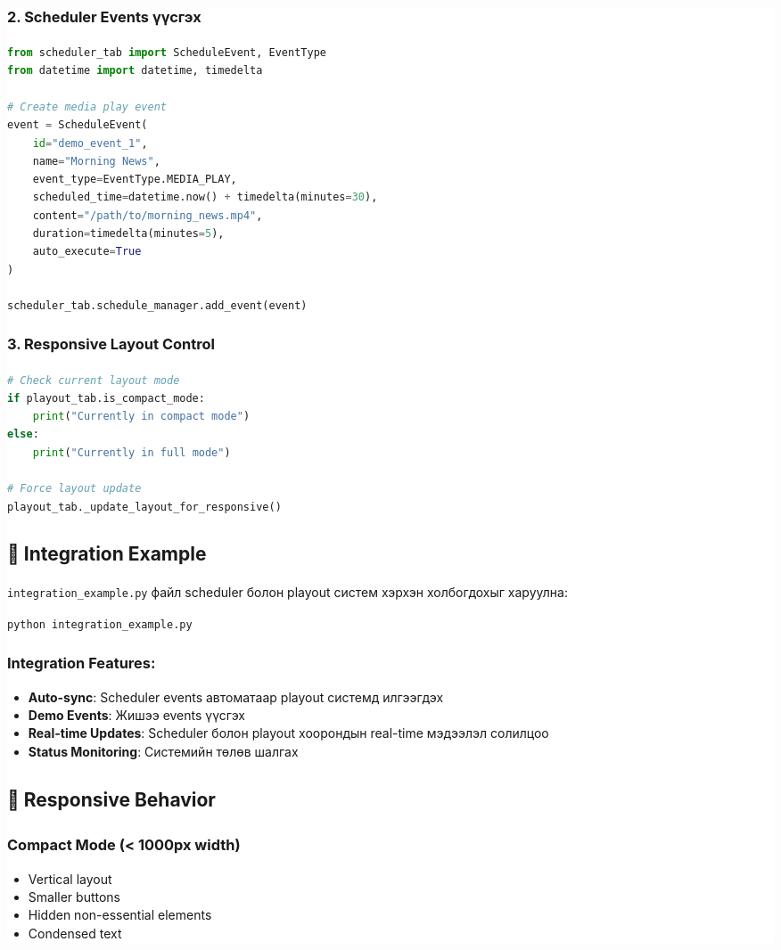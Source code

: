 ### 2. **Scheduler Events үүсгэх**
```python
from scheduler_tab import ScheduleEvent, EventType
from datetime import datetime, timedelta

# Create media play event
event = ScheduleEvent(
    id="demo_event_1",
    name="Morning News",
    event_type=EventType.MEDIA_PLAY,
    scheduled_time=datetime.now() + timedelta(minutes=30),
    content="/path/to/morning_news.mp4",
    duration=timedelta(minutes=5),
    auto_execute=True
)

scheduler_tab.schedule_manager.add_event(event)
```

### 3. **Responsive Layout Control**
```python
# Check current layout mode
if playout_tab.is_compact_mode:
    print("Currently in compact mode")
else:
    print("Currently in full mode")

# Force layout update
playout_tab._update_layout_for_responsive()
```

## 🔄 Integration Example

`integration_example.py` файл scheduler болон playout систем хэрхэн холбогдохыг харуулна:

```bash
python integration_example.py
```

### Integration Features:
- **Auto-sync**: Scheduler events автоматаар playout системд илгээгдэх
- **Demo Events**: Жишээ events үүсгэх
- **Real-time Updates**: Scheduler болон playout хоорондын real-time мэдээлэл солилцоо
- **Status Monitoring**: Системийн төлөв шалгах

## 📱 Responsive Behavior

### Compact Mode (< 1000px width)
- Vertical layout
- Smaller buttons
- Hidden non-essential elements
- Condensed text
